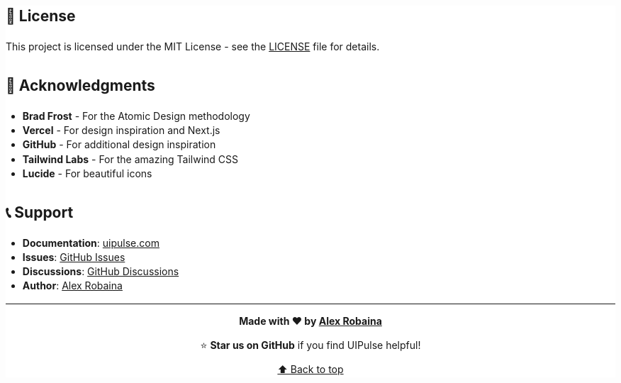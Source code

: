 ## 📄 License

This project is licensed under the MIT License - see the [LICENSE](LICENSE) file for details.

## 🙏 Acknowledgments

- **Brad Frost** - For the Atomic Design methodology
- **Vercel** - For design inspiration and Next.js
- **GitHub** - For additional design inspiration
- **Tailwind Labs** - For the amazing Tailwind CSS
- **Lucide** - For beautiful icons

## 📞 Support

- **Documentation**: [uipulse.com](https://uipulse.com)
- **Issues**: [GitHub Issues](https://github.com/alexrobaina/uipulse/issues)
- **Discussions**: [GitHub Discussions](https://github.com/alexrobaina/uipulse/discussions)
- **Author**: [Alex Robaina](https://github.com/alexrobaina)

---

<div align="center">

**Made with ❤️ by [Alex Robaina](https://github.com/alexrobaina)**

⭐ **Star us on GitHub** if you find UIPulse helpful!

[⬆ Back to top](#-uipulse---react-component-library)

</div>